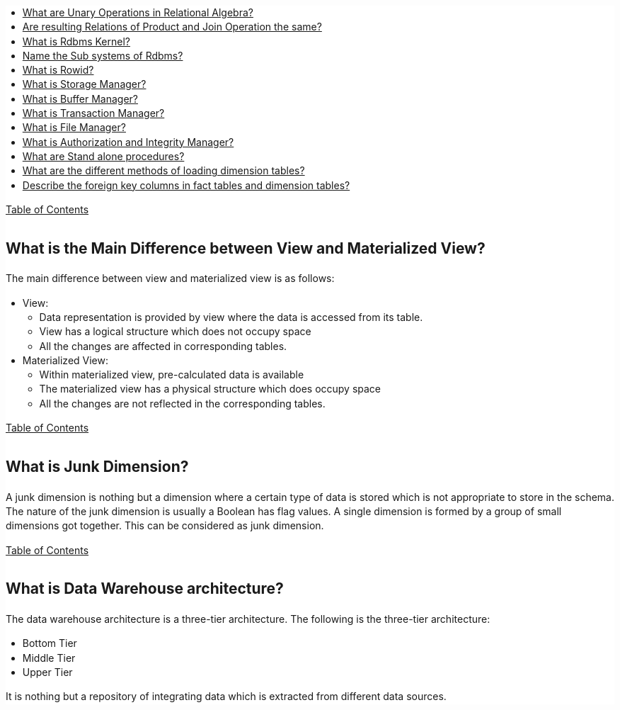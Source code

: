 + [What are Unary Operations in Relational Algebra?](#What-are-Unary-Operations-in-Relational-Algebr)
+ [Are resulting Relations of Product and Join Operation the same?](#Are-resulting-Relations-of-Product-and-Join-Operation-the-sam)
+ [What is Rdbms Kernel?](#What-is-Rdbms-Kerne)
+ [Name the Sub systems of Rdbms?](#Name-the-Sub-systems-of-Rdbm)
+ [What is Rowid?](#What-is-Rowi)
+ [What is Storage Manager?](#What-is-Storage-Manage)
+ [What is Buffer Manager?](#What-is-Buffer-Manage)
+ [What is Transaction Manager?](#What-is-Transaction-Manage)
+ [What is File Manager?](#What-is-File-Manage)
+ [What is Authorization and Integrity Manager?](#What-is-Authorization-and-Integrity-Manage)
+ [What are Stand alone procedures?](#What-are-Stand-alone-procedure)
+ [What are the different methods of loading dimension tables?](#What-are-the-different-methods-of-loading-dimension-table)
+ [Describe the foreign key columns in fact tables and dimension tables?](#Describe-the-foreign-key-columns-in-fact-tables-and-dimension-table)

[Table of Contents](#Data-Warehousing-Architecture)

## What is the Main Difference between View and Materialized View?
The main difference between view and materialized view is as follows:
+ View:
  + Data representation is provided by view where the data is accessed from its table.
  + View has a logical structure which does not occupy space
  + All the changes are affected in corresponding tables.
+ Materialized View:
  + Within materialized view, pre-calculated data is available
  + The materialized view has a physical structure which does occupy space
  + All the changes are not reflected in the corresponding tables.

[Table of Contents](#Data-Warehousing-Architecture)

## What is Junk Dimension?
A junk dimension is nothing but a dimension where a certain type of data is stored which is not appropriate to store in the schema. The nature of the junk dimension is usually a Boolean has flag values.
A single dimension is formed by a group of small dimensions got together. This can be considered as junk dimension.

[Table of Contents](#Data-Warehousing-Architecture)

## What is Data Warehouse architecture?
The data warehouse architecture is a three-tier architecture.
The following is the three-tier architecture:
+ Bottom Tier
+ Middle Tier
+ Upper Tier

It is nothing but a repository of integrating data which is extracted from different data sources.
